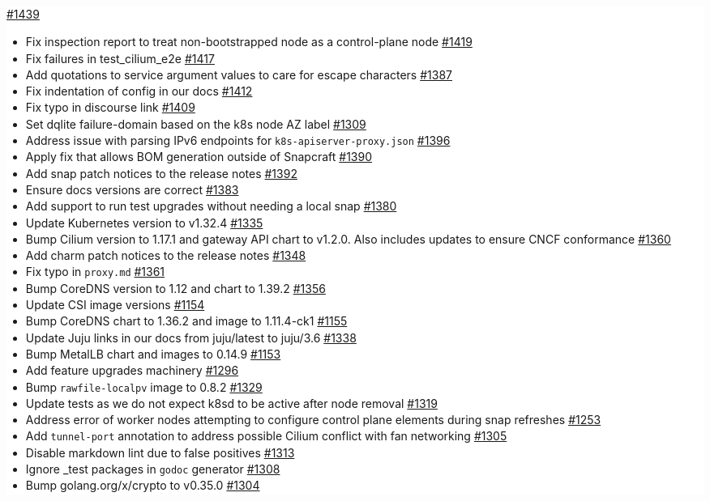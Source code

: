 [#1439](https://github.com/canonical/k8s-snap/pull/1439)
- Fix inspection report to treat non-bootstrapped node as a control-plane node
[#1419](https://github.com/canonical/k8s-snap/pull/1419)
- Fix failures in test_cilium_e2e
[#1417](https://github.com/canonical/k8s-snap/pull/1417)
- Add quotations to service argument values to care for escape characters
[#1387](https://github.com/canonical/k8s-snap/pull/1387)
- Fix indentation of config in our docs
[#1412](https://github.com/canonical/k8s-snap/pull/1412)
- Fix typo in discourse link
[#1409](https://github.com/canonical/k8s-snap/pull/1409)
- Set dqlite failure-domain based on the k8s node AZ label
[#1309](https://github.com/canonical/k8s-snap/pull/1309)
- Address issue with parsing IPv6 endpoints for `k8s-apiserver-proxy.json`
[#1396](https://github.com/canonical/k8s-snap/pull/1396)
- Apply fix that allows BOM generation outside of Snapcraft
[#1390](https://github.com/canonical/k8s-snap/pull/1390)
- Add snap patch notices to the release notes
[#1392](https://github.com/canonical/k8s-snap/pull/1392)
- Ensure docs versions are correct
[#1383](https://github.com/canonical/k8s-snap/pull/1383)
- Add support to run test upgrades without needing a local snap
[#1380](https://github.com/canonical/k8s-snap/pull/1380)
- Update Kubernetes version to v1.32.4
[#1335](https://github.com/canonical/k8s-snap/pull/1335)
- Bump Cilium version to 1.17.1 and gateway API chart to v1.2.0. Also includes
updates to ensure CNCF conformance
[#1360](https://github.com/canonical/k8s-snap/pull/1360)
- Add charm patch notices to the release notes
[#1348](https://github.com/canonical/k8s-snap/pull/1348)
- Fix typo in `proxy.md`
[#1361](https://github.com/canonical/k8s-snap/pull/1361)
- Bump CoreDNS version to 1.12 and chart to 1.39.2
[#1356](https://github.com/canonical/k8s-snap/pull/1356)
- Update CSI image versions
[#1154](https://github.com/canonical/k8s-snap/pull/1154)
- Bump CoreDNS chart to 1.36.2 and image to 1.11.4-ck1
[#1155](https://github.com/canonical/k8s-snap/pull/1155)
- Update Juju links in our docs from juju/latest to juju/3.6
[#1338](https://github.com/canonical/k8s-snap/pull/1338)
- Bump MetalLB chart and images to 0.14.9
[#1153](https://github.com/canonical/k8s-snap/pull/1153)
- Add feature upgrades machinery
[#1296](https://github.com/canonical/k8s-snap/pull/1296)
- Bump `rawfile-localpv` image to 0.8.2
[#1329](https://github.com/canonical/k8s-snap/pull/1329)
- Update tests as we do not expect k8sd to be active after node removal
[#1319](https://github.com/canonical/k8s-snap/pull/1319)
- Address error of worker nodes attempting to configure control plane elements
during snap refreshes
[#1253](https://github.com/canonical/k8s-snap/pull/1253)
- Add `tunnel-port` annotation to address possible Cilium conflict with fan
networking [#1305](https://github.com/canonical/k8s-snap/pull/1305)
- Disable markdown lint due to false positives
[#1313](https://github.com/canonical/k8s-snap/pull/1313)
- Ignore _test packages in `godoc` generator
[#1308](https://github.com/canonical/k8s-snap/pull/1308)
- Bump golang.org/x/crypto to v0.35.0
[#1304](https://github.com/canonical/k8s-snap/pull/1304)
